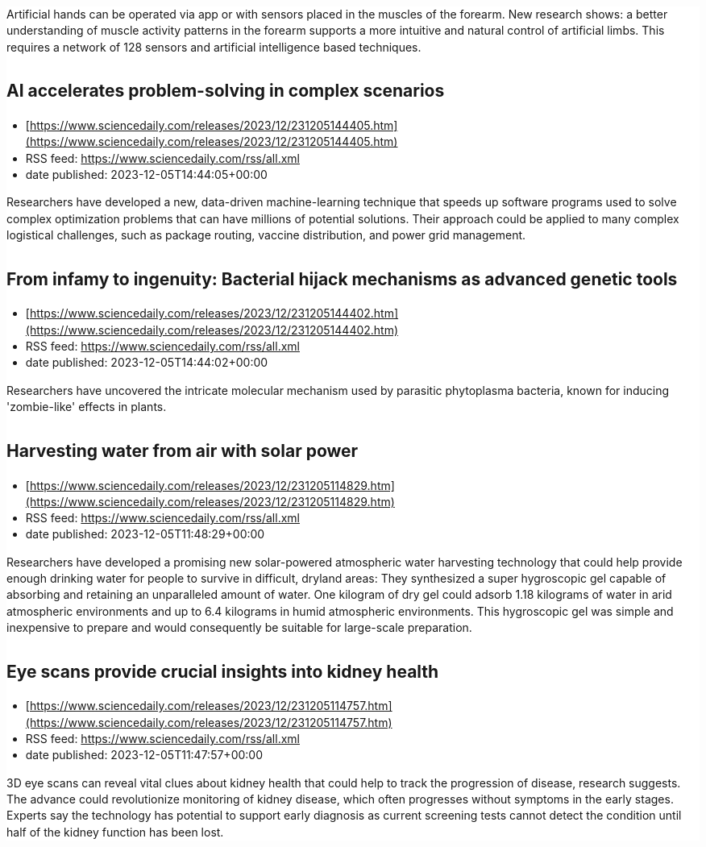 Artificial hands can be operated via app or with sensors placed in the muscles of the forearm. New research shows: a better understanding of muscle activity patterns in the forearm supports a more intuitive and natural control of artificial limbs. This requires a network of 128 sensors and artificial intelligence based techniques.

## AI accelerates problem-solving in complex scenarios
 - [https://www.sciencedaily.com/releases/2023/12/231205144405.htm](https://www.sciencedaily.com/releases/2023/12/231205144405.htm)
 - RSS feed: https://www.sciencedaily.com/rss/all.xml
 - date published: 2023-12-05T14:44:05+00:00

Researchers have developed a new, data-driven machine-learning technique that speeds up software programs used to solve complex optimization problems that can have millions of potential solutions. Their approach could be applied to many complex logistical challenges, such as package routing, vaccine distribution, and power grid management.

## From infamy to ingenuity: Bacterial hijack mechanisms as advanced genetic tools
 - [https://www.sciencedaily.com/releases/2023/12/231205144402.htm](https://www.sciencedaily.com/releases/2023/12/231205144402.htm)
 - RSS feed: https://www.sciencedaily.com/rss/all.xml
 - date published: 2023-12-05T14:44:02+00:00

Researchers have uncovered the intricate molecular mechanism used by parasitic phytoplasma bacteria, known for inducing 'zombie-like' effects in plants.

## Harvesting water from air with solar power
 - [https://www.sciencedaily.com/releases/2023/12/231205114829.htm](https://www.sciencedaily.com/releases/2023/12/231205114829.htm)
 - RSS feed: https://www.sciencedaily.com/rss/all.xml
 - date published: 2023-12-05T11:48:29+00:00

Researchers have developed a promising new solar-powered atmospheric water harvesting technology that could help provide enough drinking water for people to survive in difficult, dryland areas: They synthesized a super hygroscopic gel capable of absorbing and retaining an unparalleled amount of water. One kilogram of dry gel could adsorb 1.18 kilograms of water in arid atmospheric environments and up to 6.4 kilograms in humid atmospheric environments. This hygroscopic gel was simple and inexpensive to prepare and would consequently be suitable for large-scale preparation.

## Eye scans provide crucial insights into kidney health
 - [https://www.sciencedaily.com/releases/2023/12/231205114757.htm](https://www.sciencedaily.com/releases/2023/12/231205114757.htm)
 - RSS feed: https://www.sciencedaily.com/rss/all.xml
 - date published: 2023-12-05T11:47:57+00:00

3D eye scans can reveal vital clues about kidney health that could help to track the progression of disease, research suggests. The advance could revolutionize monitoring of kidney disease, which often progresses without symptoms in the early stages. Experts say the technology has potential to support early diagnosis as current screening tests cannot detect the condition until half of the kidney function has been lost.
